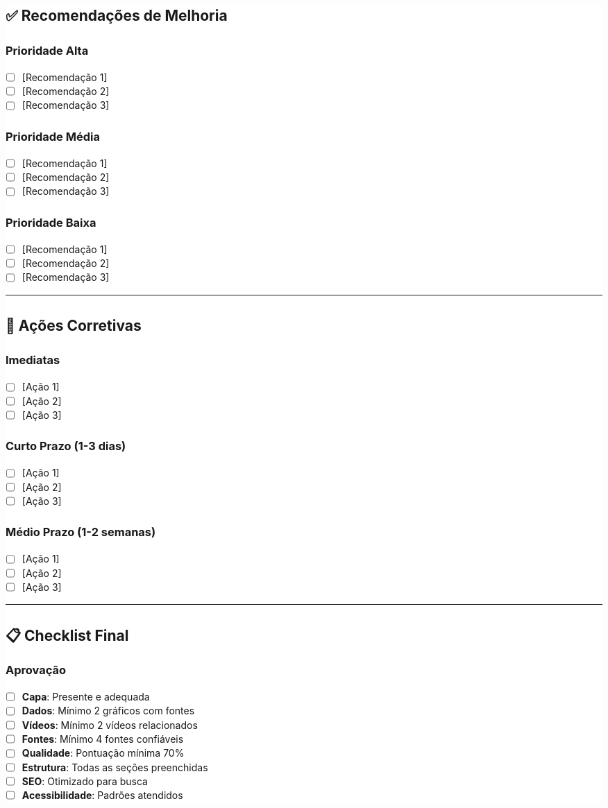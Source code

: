 ## ✅ Recomendações de Melhoria

### Prioridade Alta
- [ ] [Recomendação 1]
- [ ] [Recomendação 2]
- [ ] [Recomendação 3]

### Prioridade Média
- [ ] [Recomendação 1]
- [ ] [Recomendação 2]
- [ ] [Recomendação 3]

### Prioridade Baixa
- [ ] [Recomendação 1]
- [ ] [Recomendação 2]
- [ ] [Recomendação 3]

---

## 🚨 Ações Corretivas

### Imediatas
- [ ] [Ação 1]
- [ ] [Ação 2]
- [ ] [Ação 3]

### Curto Prazo (1-3 dias)
- [ ] [Ação 1]
- [ ] [Ação 2]
- [ ] [Ação 3]

### Médio Prazo (1-2 semanas)
- [ ] [Ação 1]
- [ ] [Ação 2]
- [ ] [Ação 3]

---

## 📋 Checklist Final

### Aprovação
- [ ] **Capa**: Presente e adequada
- [ ] **Dados**: Mínimo 2 gráficos com fontes
- [ ] **Vídeos**: Mínimo 2 vídeos relacionados
- [ ] **Fontes**: Mínimo 4 fontes confiáveis
- [ ] **Qualidade**: Pontuação mínima 70%
- [ ] **Estrutura**: Todas as seções preenchidas
- [ ] **SEO**: Otimizado para busca
- [ ] **Acessibilidade**: Padrões atendidos
